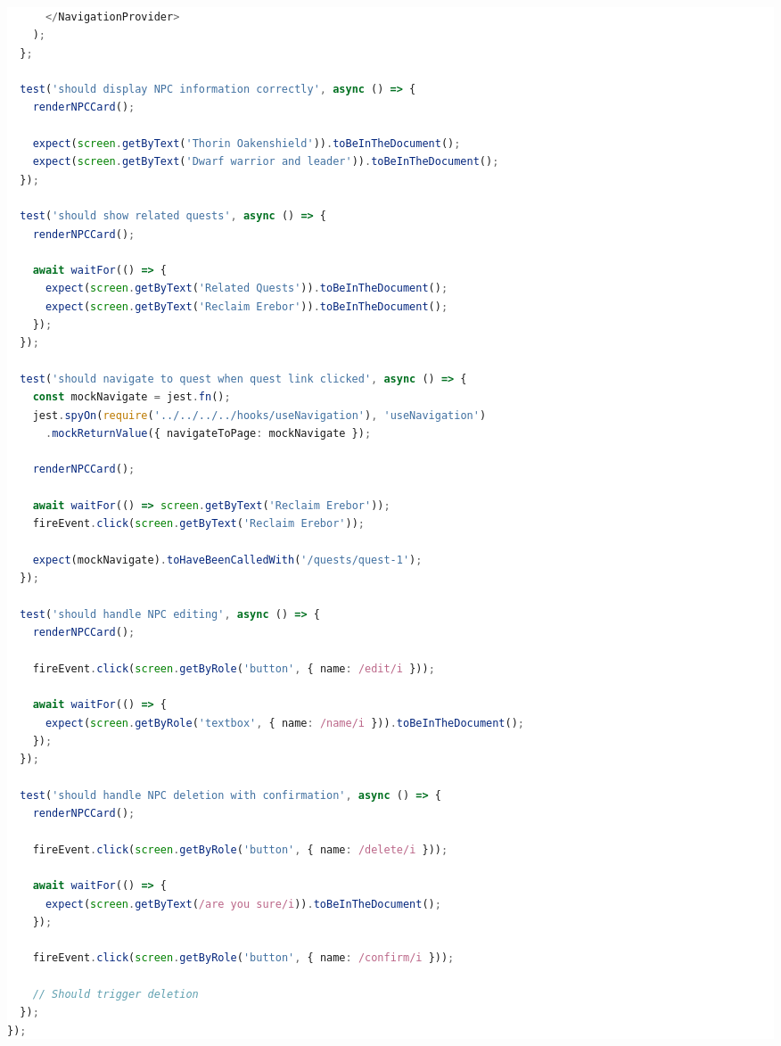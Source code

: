 ```typescript
      </NavigationProvider>
    );
  };

  test('should display NPC information correctly', async () => {
    renderNPCCard();
    
    expect(screen.getByText('Thorin Oakenshield')).toBeInTheDocument();
    expect(screen.getByText('Dwarf warrior and leader')).toBeInTheDocument();
  });

  test('should show related quests', async () => {
    renderNPCCard();
    
    await waitFor(() => {
      expect(screen.getByText('Related Quests')).toBeInTheDocument();
      expect(screen.getByText('Reclaim Erebor')).toBeInTheDocument();
    });
  });

  test('should navigate to quest when quest link clicked', async () => {
    const mockNavigate = jest.fn();
    jest.spyOn(require('../../../../hooks/useNavigation'), 'useNavigation')
      .mockReturnValue({ navigateToPage: mockNavigate });
    
    renderNPCCard();
    
    await waitFor(() => screen.getByText('Reclaim Erebor'));
    fireEvent.click(screen.getByText('Reclaim Erebor'));
    
    expect(mockNavigate).toHaveBeenCalledWith('/quests/quest-1');
  });

  test('should handle NPC editing', async () => {
    renderNPCCard();
    
    fireEvent.click(screen.getByRole('button', { name: /edit/i }));
    
    await waitFor(() => {
      expect(screen.getByRole('textbox', { name: /name/i })).toBeInTheDocument();
    });
  });

  test('should handle NPC deletion with confirmation', async () => {
    renderNPCCard();
    
    fireEvent.click(screen.getByRole('button', { name: /delete/i }));
    
    await waitFor(() => {
      expect(screen.getByText(/are you sure/i)).toBeInTheDocument();
    });
    
    fireEvent.click(screen.getByRole('button', { name: /confirm/i }));
    
    // Should trigger deletion
  });
});
```
